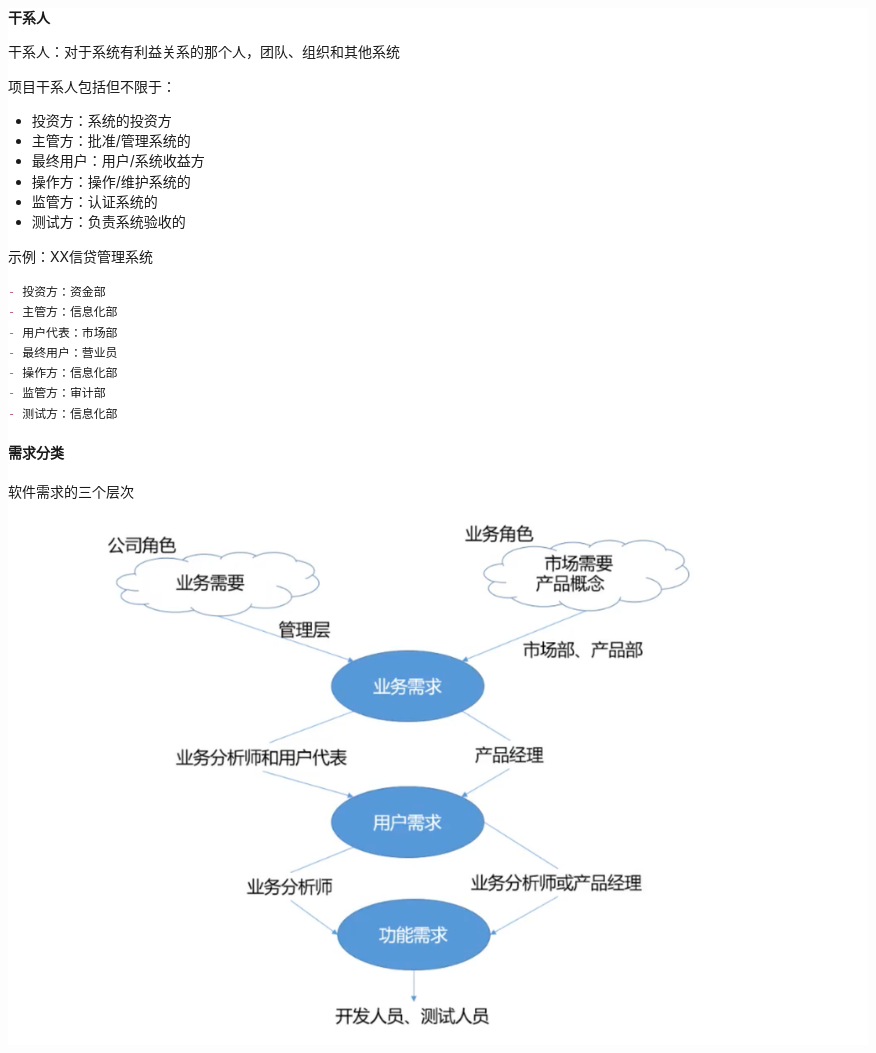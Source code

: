 **干系人**

干系人：对于系统有利益关系的那个人，团队、组织和其他系统

项目干系人包括但不限于：

- 投资方：系统的投资方
- 主管方：批准/管理系统的
- 最终用户：用户/系统收益方
- 操作方：操作/维护系统的
- 监管方：认证系统的
- 测试方：负责系统验收的

示例：XX信贷管理系统

```markdown
- 投资方：资金部
- 主管方：信息化部
- 用户代表：市场部
- 最终用户：营业员
- 操作方：信息化部
- 监管方：审计部
- 测试方：信息化部
```

#### 需求分类

软件需求的三个层次

![image-20220318230930882](./软件架构与需求分析方法/image-20220318230930882.png)
